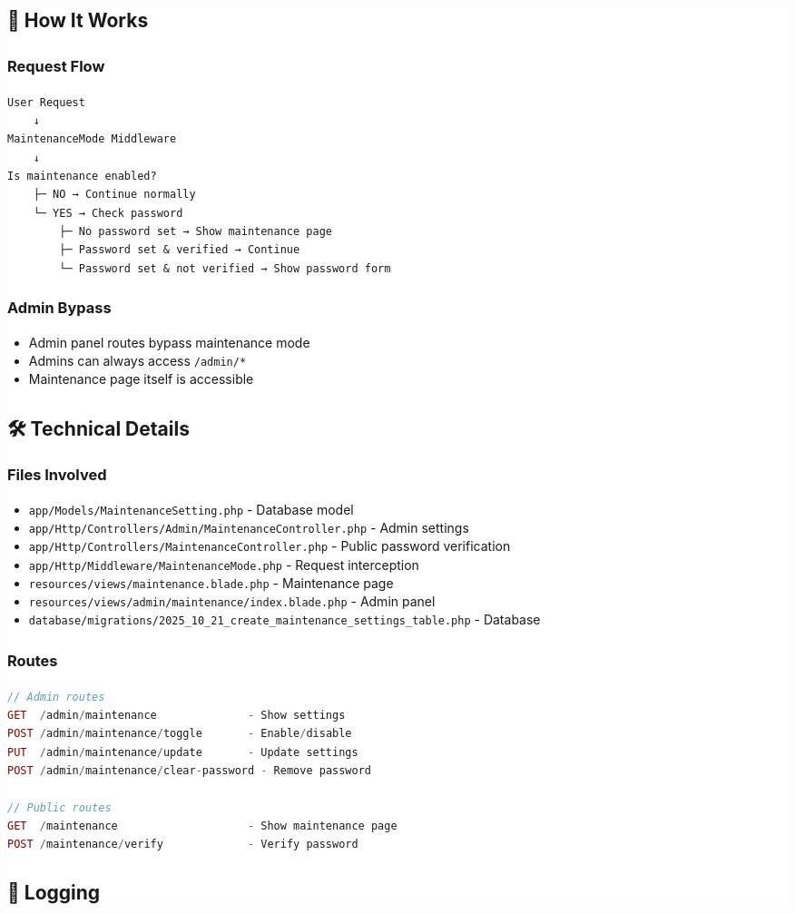 ## 🔄 How It Works

### Request Flow

```
User Request
    ↓
MaintenanceMode Middleware
    ↓
Is maintenance enabled?
    ├─ NO → Continue normally
    └─ YES → Check password
        ├─ No password set → Show maintenance page
        ├─ Password set & verified → Continue
        └─ Password set & not verified → Show password form
```

### Admin Bypass

- Admin panel routes bypass maintenance mode
- Admins can always access `/admin/*`
- Maintenance page itself is accessible

## 🛠️ Technical Details

### Files Involved

- `app/Models/MaintenanceSetting.php` - Database model
- `app/Http/Controllers/Admin/MaintenanceController.php` - Admin settings
- `app/Http/Controllers/MaintenanceController.php` - Public password verification
- `app/Http/Middleware/MaintenanceMode.php` - Request interception
- `resources/views/maintenance.blade.php` - Maintenance page
- `resources/views/admin/maintenance/index.blade.php` - Admin panel
- `database/migrations/2025_10_21_create_maintenance_settings_table.php` - Database

### Routes

```php
// Admin routes
GET  /admin/maintenance              - Show settings
POST /admin/maintenance/toggle       - Enable/disable
PUT  /admin/maintenance/update       - Update settings
POST /admin/maintenance/clear-password - Remove password

// Public routes
GET  /maintenance                    - Show maintenance page
POST /maintenance/verify             - Verify password
```

## 📝 Logging
